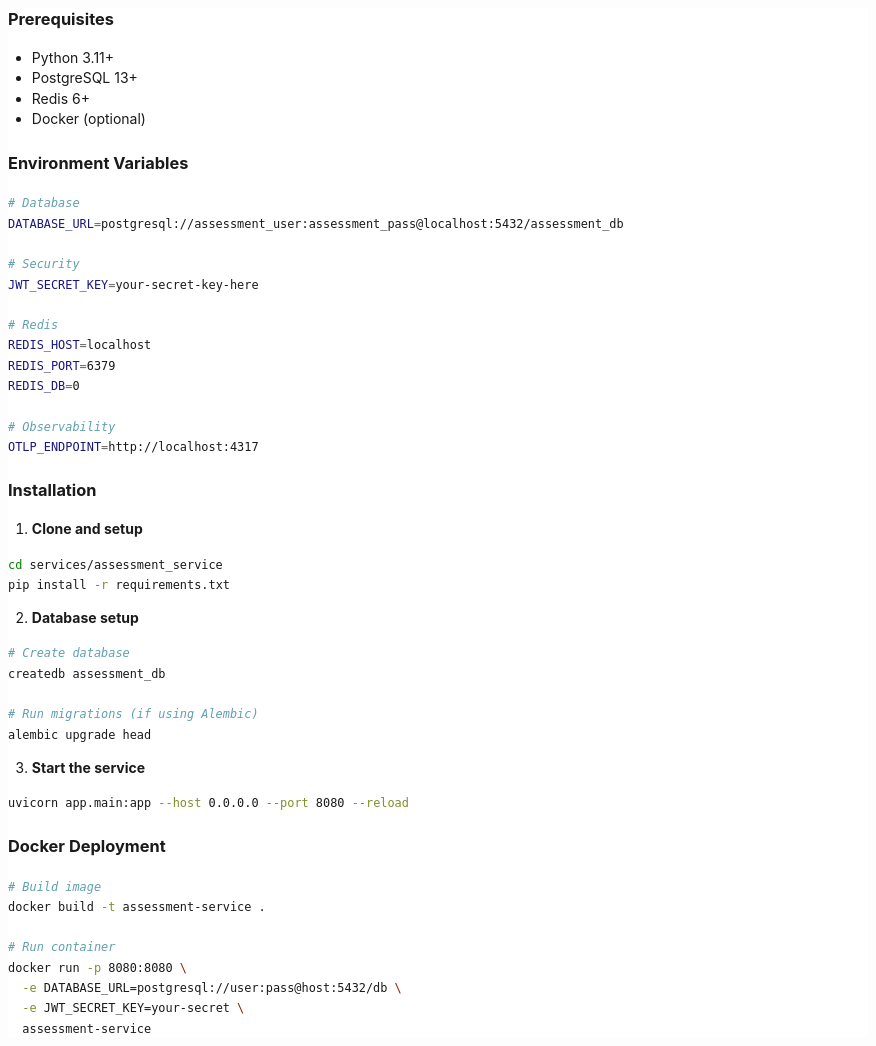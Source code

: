 ### Prerequisites

- Python 3.11+
- PostgreSQL 13+
- Redis 6+
- Docker (optional)

### Environment Variables

```bash
# Database
DATABASE_URL=postgresql://assessment_user:assessment_pass@localhost:5432/assessment_db

# Security
JWT_SECRET_KEY=your-secret-key-here

# Redis
REDIS_HOST=localhost
REDIS_PORT=6379
REDIS_DB=0

# Observability
OTLP_ENDPOINT=http://localhost:4317
```

### Installation

1. **Clone and setup**
```bash
cd services/assessment_service
pip install -r requirements.txt
```

2. **Database setup**
```bash
# Create database
createdb assessment_db

# Run migrations (if using Alembic)
alembic upgrade head
```

3. **Start the service**
```bash
uvicorn app.main:app --host 0.0.0.0 --port 8080 --reload
```

### Docker Deployment

```bash
# Build image
docker build -t assessment-service .

# Run container
docker run -p 8080:8080 \
  -e DATABASE_URL=postgresql://user:pass@host:5432/db \
  -e JWT_SECRET_KEY=your-secret \
  assessment-service
```
